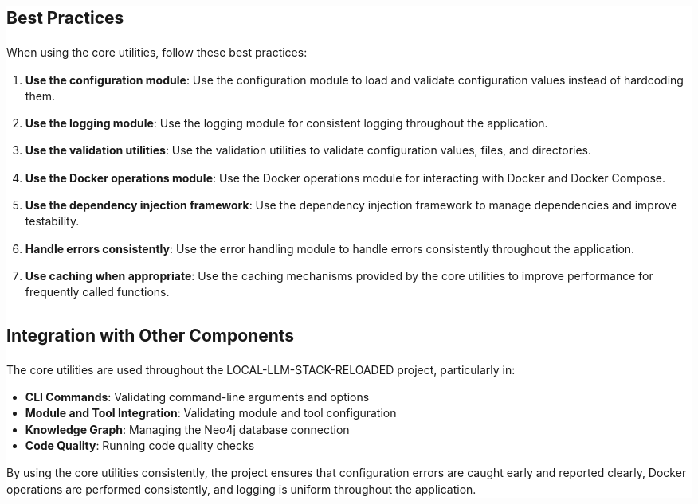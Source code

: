 ## Best Practices

When using the core utilities, follow these best practices:

1. **Use the configuration module**: Use the configuration module to load and validate configuration values instead of hardcoding them.

2. **Use the logging module**: Use the logging module for consistent logging throughout the application.

3. **Use the validation utilities**: Use the validation utilities to validate configuration values, files, and directories.

4. **Use the Docker operations module**: Use the Docker operations module for interacting with Docker and Docker Compose.

5. **Use the dependency injection framework**: Use the dependency injection framework to manage dependencies and improve testability.

6. **Handle errors consistently**: Use the error handling module to handle errors consistently throughout the application.

7. **Use caching when appropriate**: Use the caching mechanisms provided by the core utilities to improve performance for frequently called functions.

## Integration with Other Components

The core utilities are used throughout the LOCAL-LLM-STACK-RELOADED project, particularly in:

- **CLI Commands**: Validating command-line arguments and options
- **Module and Tool Integration**: Validating module and tool configuration
- **Knowledge Graph**: Managing the Neo4j database connection
- **Code Quality**: Running code quality checks

By using the core utilities consistently, the project ensures that configuration errors are caught early and reported clearly, Docker operations are performed consistently, and logging is uniform throughout the application.